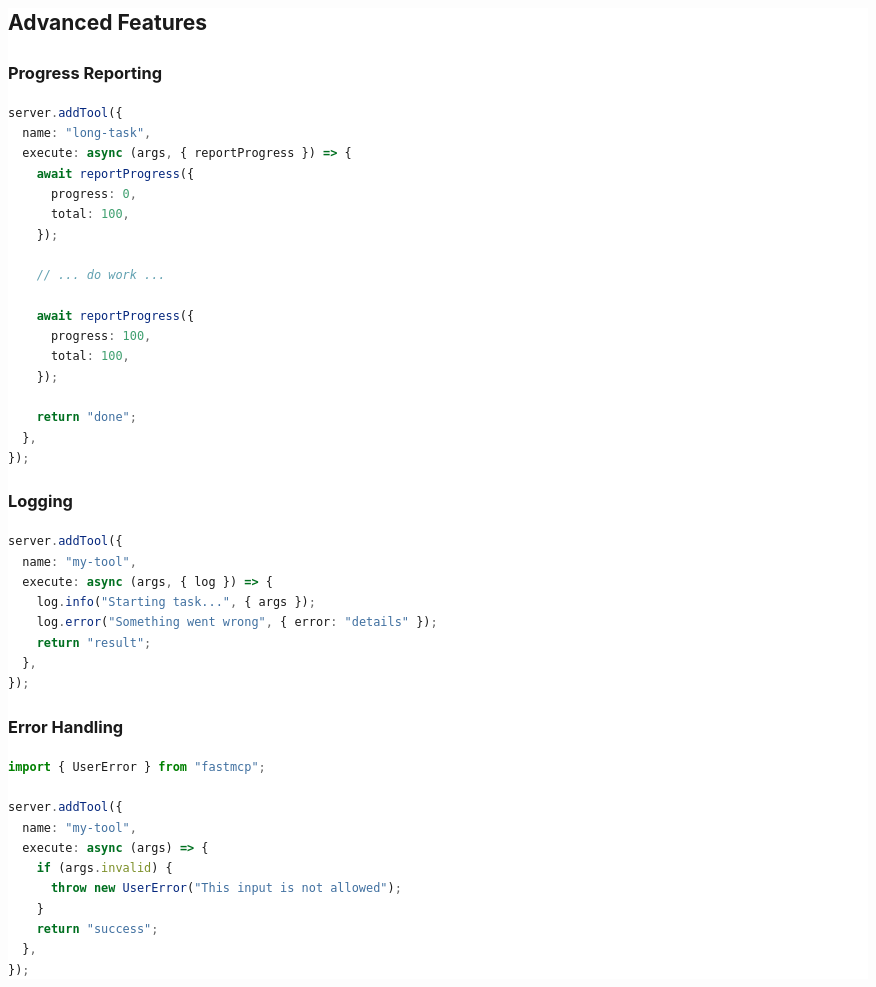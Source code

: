 ## Advanced Features

### Progress Reporting
```typescript
server.addTool({
  name: "long-task",
  execute: async (args, { reportProgress }) => {
    await reportProgress({
      progress: 0,
      total: 100,
    });
    
    // ... do work ...
    
    await reportProgress({
      progress: 100,
      total: 100,
    });
    
    return "done";
  },
});
```

### Logging
```typescript
server.addTool({
  name: "my-tool",
  execute: async (args, { log }) => {
    log.info("Starting task...", { args });
    log.error("Something went wrong", { error: "details" });
    return "result";
  },
});
```

### Error Handling
```typescript
import { UserError } from "fastmcp";

server.addTool({
  name: "my-tool",
  execute: async (args) => {
    if (args.invalid) {
      throw new UserError("This input is not allowed");
    }
    return "success";
  },
});
```
